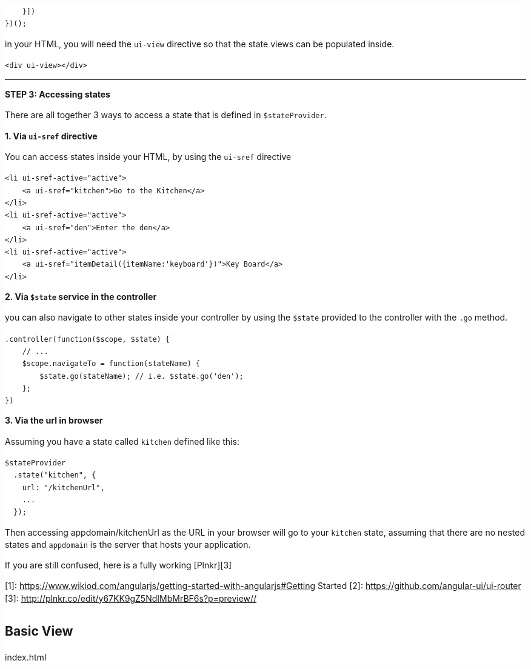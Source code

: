         }])
    })();

 in your HTML, you will need the `ui-view` directive so that the state views can be populated inside.

    <div ui-view></div>

---

**STEP 3: Accessing states**

There are all together 3 ways to access a state that is defined in `$stateProvider`.

**1. Via `ui-sref` directive**

You can access states inside your HTML, by using the `ui-sref` directive

    <li ui-sref-active="active">
        <a ui-sref="kitchen">Go to the Kitchen</a>
    </li>
    <li ui-sref-active="active">
        <a ui-sref="den">Enter the den</a>
    </li>
    <li ui-sref-active="active">
        <a ui-sref="itemDetail({itemName:'keyboard'})">Key Board</a>
    </li>
    
**2. Via `$state` service in the controller**

you can also navigate to other states inside your controller by using the `$state` provided to the controller with the `.go` method.

    .controller(function($scope, $state) {
        // ...
        $scope.navigateTo = function(stateName) {
            $state.go(stateName); // i.e. $state.go('den'); 
        };
    })

**3. Via the url in browser**

Assuming you have a state called `kitchen` defined like this:

    
    $stateProvider
      .state("kitchen", {
        url: "/kitchenUrl",
        ...
      });

Then accessing appdomain/kitchenUrl as the URL in your browser will go to your `kitchen` state, assuming that there are no nested states and `appdomain` is the server that hosts your application.
    
If you are still confused, here is a fully working [Plnkr][3]


  [1]: https://www.wikiod.com/angularjs/getting-started-with-angularjs#Getting Started
  [2]: https://github.com/angular-ui/ui-router
  [3]: http://plnkr.co/edit/y67KK9gZ5NdIMbMrBF6s?p=preview//

## Basic View
index.html
